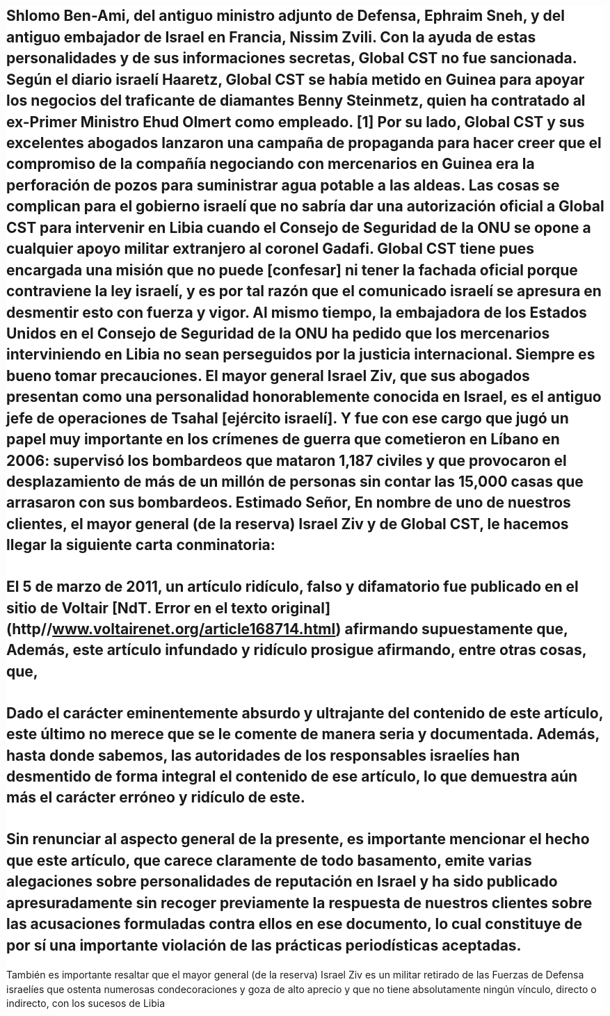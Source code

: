 Shlomo Ben-Ami, del antiguo ministro adjunto de Defensa, Ephraim Sneh, y del
antiguo embajador de Israel en Francia, Nissim Zvili.
Con la ayuda de estas personalidades y de sus informaciones secretas, Global
CST no fue sancionada.
Según el diario israelí Haaretz, Global CST se había
metido en Guinea para apoyar los negocios del traficante de diamantes Benny
Steinmetz, quien ha contratado al ex-Primer Ministro Ehud Olmert como
empleado. [1]
Por su lado, Global CST y sus excelentes abogados lanzaron una
campaña de propaganda para hacer creer que el compromiso de la compañía
negociando con mercenarios en Guinea era
la perforación de pozos para
suministrar agua potable a las aldeas.
Las cosas se complican para el gobierno israelí que no sabría dar una
autorización oficial a Global CST para intervenir en Libia cuando el Consejo
de Seguridad de
la ONU se opone a cualquier apoyo militar extranjero al
coronel Gadafi. Global CST tiene pues encargada una misión que no puede [confesar]
ni tener la fachada oficial porque contraviene la ley israelí, y es por tal
razón que el comunicado israelí se apresura en desmentir esto con fuerza y
vigor.
Al mismo tiempo, la embajadora de los Estados Unidos en el Consejo de
Seguridad de la ONU ha pedido que los mercenarios interviniendo en Libia no
sean perseguidos por la justicia internacional. Siempre es bueno tomar
precauciones.
El mayor general Israel Ziv, que sus abogados presentan como una
personalidad honorablemente conocida en Israel, es el antiguo jefe de
operaciones de
Tsahal [ejército israelí].
Y fue con ese cargo que jugó un
papel muy importante en los crímenes de guerra que cometieron en Líbano en
2006: supervisó los bombardeos que mataron 1,187 civiles y que provocaron el
desplazamiento de más de un millón de personas sin contar las 15,000 casas
que arrasaron con sus bombardeos.
Estimado Señor,
En nombre de uno de nuestros clientes, el mayor general (de la reserva)
Israel Ziv y de Global CST, le hacemos llegar la siguiente carta
conminatoria:
-
El 5 de marzo de 2011, un artículo ridículo, falso y difamatorio fue
publicado en el sitio de Voltair [NdT. Error en el texto original] (http//www.voltairenet.org/article168714.html)
afirmando supuestamente que,
Además, este artículo infundado
y ridículo prosigue afirmando, entre otras cosas, que,
-
Dado el carácter eminentemente absurdo y ultrajante del contenido de este
artículo, este último no merece que se le comente de manera seria y
documentada. Además, hasta donde sabemos, las autoridades de los
responsables israelíes han desmentido de forma integral el contenido de ese
artículo, lo que demuestra aún más el carácter erróneo y ridículo de este.
-
Sin renunciar al aspecto general de la presente, es importante mencionar
el hecho que este artículo, que carece claramente de todo basamento, emite
varias alegaciones sobre personalidades de reputación en Israel y ha sido
publicado apresuradamente sin recoger previamente la respuesta de nuestros
clientes sobre las acusaciones formuladas contra ellos en ese documento, lo
cual constituye de por sí una importante violación de las prácticas
periodísticas aceptadas.
-
También es importante resaltar que el mayor general (de la reserva)
Israel Ziv es un militar retirado de las Fuerzas de Defensa israelíes que
ostenta numerosas condecoraciones y goza de alto aprecio y que no tiene
absolutamente ningún vínculo, directo o indirecto, con los sucesos de Libia